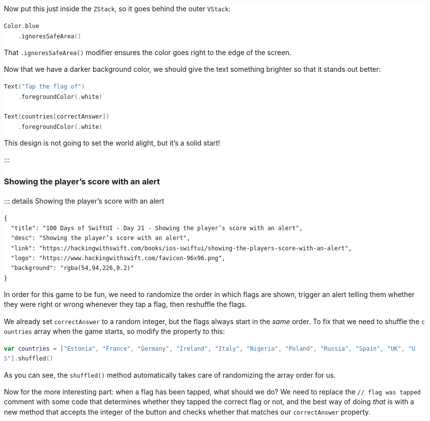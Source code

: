 Now put this just inside the `ZStack`, so it goes behind the outer `VStack`:

```swift
Color.blue
    .ignoresSafeArea()
```

That `.ignoresSafeArea()` modifier ensures the color goes right to the edge of the screen.

Now that we have a darker background color, we should give the text something brighter so that it stands out better:

```swift
Text("Tap the flag of")
    .foregroundColor(.white)

Text(countries[correctAnswer])
    .foregroundColor(.white)
```

This design is not going to set the world alight, but it’s a solid start!

:::

### Showing the player’s score with an alert

::: details Showing the player’s score with an alert

```component VPCard
{
  "title": "100 Days of SwiftUI - Day 21 - Showing the player’s score with an alert",
  "desc": "Showing the player’s score with an alert",
  "link": "https://hackingwithswift.com/books/ios-swiftui/showing-the-players-score-with-an-alert",
  "logo": "https://www.hackingwithswift.com/favicon-96x96.png",
  "background": "rgba(54,94,226,0.2)"
}
```

<VidStack src="youtube/1_klyxHKyic" />

In order for this game to be fun, we need to randomize the order in which flags are shown, trigger an alert telling them whether they were right or wrong whenever they tap a flag, then reshuffle the flags.

We already set `correctAnswer` to a random integer, but the flags always start in the _same_ order. To fix that we need to shuffle the `countries` array when the game starts, so modify the property to this:

```swift
var countries = ["Estonia", "France", "Germany", "Ireland", "Italy", "Nigeria", "Poland", "Russia", "Spain", "UK", "US"].shuffled()
```

As you can see, the `shuffled()` method automatically takes care of randomizing the array order for us.

Now for the more interesting part: when a flag has been tapped, what should we do? We need to replace the `// flag was tapped` comment with some code that determines whether they tapped the correct flag or not, and the best way of doing _that_ is with a new method that accepts the integer of the button and checks whether that matches our `correctAnswer` property.
